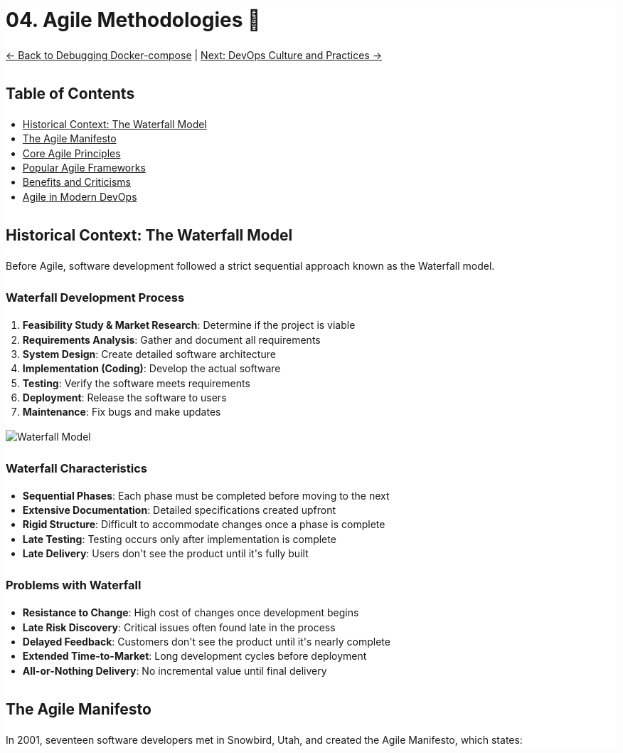 # 04. Agile Methodologies 🔄

[<- Back to Debugging Docker-compose](./03-debug-docker-compose.md) | [Next: DevOps Culture and Practices ->](./05-devops.md)

## Table of Contents

- [Historical Context: The Waterfall Model](#historical-context-the-waterfall-model)
- [The Agile Manifesto](#the-agile-manifesto)
- [Core Agile Principles](#core-agile-principles)
- [Popular Agile Frameworks](#popular-agile-frameworks)
- [Benefits and Criticisms](#benefits-and-criticisms)
- [Agile in Modern DevOps](#agile-in-modern-devops)

## Historical Context: The Waterfall Model

Before Agile, software development followed a strict sequential approach known as the Waterfall model.

### Waterfall Development Process

1. **Feasibility Study & Market Research**: Determine if the project is viable
2. **Requirements Analysis**: Gather and document all requirements
3. **System Design**: Create detailed software architecture
4. **Implementation (Coding)**: Develop the actual software
5. **Testing**: Verify the software meets requirements
6. **Deployment**: Release the software to users
7. **Maintenance**: Fix bugs and make updates

![Waterfall Model](https://theincrowdvlog.com/wp-content/uploads/2023/04/image.png)

### Waterfall Characteristics

- **Sequential Phases**: Each phase must be completed before moving to the next
- **Extensive Documentation**: Detailed specifications created upfront
- **Rigid Structure**: Difficult to accommodate changes once a phase is complete
- **Late Testing**: Testing occurs only after implementation is complete
- **Late Delivery**: Users don't see the product until it's fully built

### Problems with Waterfall

- **Resistance to Change**: High cost of changes once development begins
- **Late Risk Discovery**: Critical issues often found late in the process
- **Delayed Feedback**: Customers don't see the product until it's nearly complete
- **Extended Time-to-Market**: Long development cycles before deployment
- **All-or-Nothing Delivery**: No incremental value until final delivery

## The Agile Manifesto

In 2001, seventeen software developers met in Snowbird, Utah, and created the Agile Manifesto, which states:
